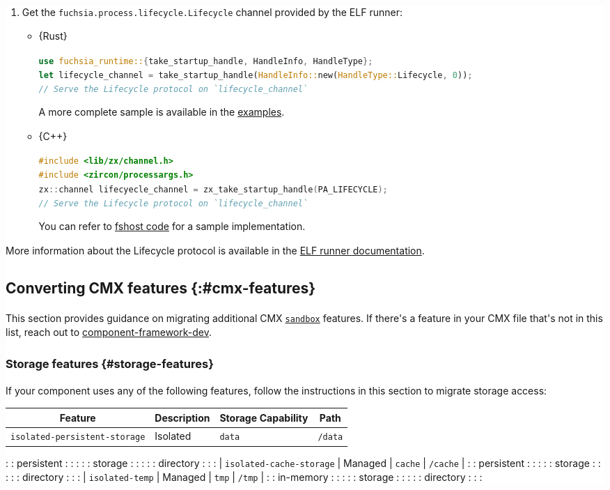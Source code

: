 1. Get the `fuchsia.process.lifecycle.Lifecycle` channel provided by the ELF
   runner:

    * {Rust}

      ```rust
      use fuchsia_runtime::{take_startup_handle, HandleInfo, HandleType};
      let lifecycle_channel = take_startup_handle(HandleInfo::new(HandleType::Lifecycle, 0));
      // Serve the Lifecycle protocol on `lifecycle_channel`
      ```

      A more complete sample is available in the [examples][rust-lifecycle].

    * {C++}

      ```cpp
      #include <lib/zx/channel.h>
      #include <zircon/processargs.h>
      zx::channel lifecyecle_channel = zx_take_startup_handle(PA_LIFECYCLE);
      // Serve the Lifecycle protocol on `lifecycle_channel`
      ```

      You can refer to [fshost code][fshost-lifecycle] for a sample
      implementation.

More information about the Lifecycle protocol is available in the [ELF runner
documentation][elf-runner-docs].

## Converting CMX features {:#cmx-features}

This section provides guidance on migrating additional CMX
[`sandbox`][cmx-services] features. If there's a feature in your CMX file that's
not in this list, reach out to [component-framework-dev][cf-dev-list].

### Storage features {#storage-features}

If your component uses any of the following features, follow the instructions in
this section to migrate storage access:

| Feature                       | Description | Storage Capability | Path     |
| ----------------------------- | ----------- | ------------------ | -------- |
| `isolated-persistent-storage` | Isolated    | `data`             | `/data`  |
:                               : persistent  :                    :          :
:                               : storage     :                    :          :
:                               : directory   :                    :          :
| `isolated-cache-storage`      | Managed     | `cache`            | `/cache` |
:                               : persistent  :                    :          :
:                               : storage     :                    :          :
:                               : directory   :                    :          :
| `isolated-temp`               | Managed     | `tmp`              | `/tmp`   |
:                               : in-memory   :                    :          :
:                               : storage     :                    :          :
:                               : directory   :                    :          :


[glossary.component-manifest]: /docs/glossary/README.md#component-manifest
[glossary.components-v1]: /docs/glossary/README.md#components-v1
[glossary.components-v2]: /docs/glossary/README.md#components-v2
[glossary.environment]: /docs/glossary/README.md#environment
[glossary.runner]: /docs/glossary/README.md#runner
[archive-codelab]: /docs/development/diagnostics/inspect/codelab/codelab.md
[archive-cpp]: /sdk/lib/inspect/contrib/cpp
[archive-fidl]: https://fuchsia.dev/reference/fidl/fuchsia.diagnostics#ArchiveAccessor
[archive-rust]: /src/lib/diagnostics/reader/rust
[archive-dart]: /sdk/dart/fuchsia_inspect/lib/src/reader
[archivist]: /docs/reference/diagnostics/inspect/tree.md#archivist
[build-info-fidl]: https://fuchsia.dev/reference/fidl/fuchsia.buildinfo#Provider
[cf-dev-list]: https://groups.google.com/a/fuchsia.dev/g/component-framework-dev
[cmx-services]: /docs/concepts/components/v1/component_manifests.md#sandbox
[code-search]: https://cs.opensource.google/fuchsia
[component-id-index]: /docs/development/components/component_id_index.md
[components-intro]: /docs/concepts/components/v2/introduction.md
[components-topology]: /docs/concepts/components/v2/topology.md
[components-migration-status]: /docs/contribute/open_projects/components/migration.md
[config-data]: /docs/development/components/data.md#product-specific_configuration_with_config_data
[core-realm-rfc]: /docs/contribute/governance/rfcs/0089_core_realm_variations.md
[cs-appmgr-cml]: /src/sys/appmgr/meta/appmgr.cml
[cs-appmgr-allowlist]: https://cs.opensource.google/fuchsia/fuchsia/+/main:src/sys/appmgr/main.cc;l=125;drc=ddf6d10ce8cf63268e21620638ea02e9b2b7cd20
[cs-core-cml]: /src/sys/core/meta/core.cml
[debug-log]: /docs/development/diagnostics/logs/recording.md#debuglog_handles
[debug-log-cpp]: /src/sys/lib/stdout-to-debuglog/cpp
[debug-log-rust]: /src/sys/lib/stdout-to-debuglog/rust
[device-model]: /docs/concepts/drivers/device_driver_model/device-model.md
[directory-capabilities]: /docs/concepts/components/v2/capabilities/directory.md
[emulatortest]: /tools/emulator/emulatortest
[eager-lifecycle]: /docs/concepts/components/v2/lifecycle.md#eager
[eager-manifest]: https://fuchsia.dev/reference/cml#children
[elf-runner-docs]: /docs/concepts/components/v2/elf_runner.md#lifecycle
[event-capabilities]: /docs/concepts/components/v2/capabilities/event.md
[example-component-id-index]: /src/sys/appmgr/config/core_component_id_index.json5
[example-fonts]: https://fuchsia.googlesource.com/fuchsia/+/cd29e692c5bfdb0979161e52572f847069e10e2f/src/fonts/meta/fonts.cmx
[example-package-rule]: https://fuchsia.googlesource.com/fuchsia/+/cd29e692c5bfdb0979161e52572f847069e10e2f/src/fonts/BUILD.gn
[example-services-config]: /src/sys/sysmgr/config/services.config
[fshost-lifecycle]: /src/storage/fshost/main.cc
[integration-test]: /docs/development/testing/components/integration_testing.md
[integration-test-monikers]: /docs/development/testing/components/integration_testing.md#test-component-moniker
[json5-external]: https://json5.org/
[realm-builder-monikers]: /docs/development/components/v2/realm_builder.md#test-component-moniker
[trf-intro]: /docs/development/testing/components/test_runner_framework.md
[trf-provided-test-runners]: /src/sys/test_runners
[trf-test-manager]: /docs/development/testing/components/test_runner_framework.md#the_test_manager
[trf-test-runners]: /docs/development/testing/components/test_runner_framework.md#test-runners
[trf-test-suite]: /docs/development/testing/components/test_runner_framework.md#test-suite-protocol
[fuchsia-test-facets]: /docs/concepts/testing/v1_test_component.md
[fx-scrutiny]: https://fuchsia.dev/reference/tools/fx/cmd/scrutiny
[hub-v1]: /docs/concepts/components/v1/hub.md
[hub-v2]: /docs/concepts/components/v2/hub.md
[inspect]: /docs/development/diagnostics/inspect/README.md
[logs]: /docs/development/diagnostics/logs/README.md
[manifests-capabilities]: https://fuchsia.dev/reference/cml#capabilities
[manifests-expose]: https://fuchsia.dev/reference/cml#expose
[manifests-include]: https://fuchsia.dev/reference/cml#include
[manifests-program]: https://fuchsia.dev/reference/cml#program
[manifests-shard]: /docs/development/components/build.md#component-manifest-shards
[manifests-use]: https://fuchsia.dev/reference/cml#use
[moniker]: /docs/concepts/components/v2/monikers.md
[protocol-capabilities]: /docs/concepts/components/v2/capabilities/protocol.md
[resource-data]: /docs/development/components/data.md#hermetic_data_files_with_resource
[rust-lifecycle]: /examples/components/lifecycle
[src-security-policy]: /src/security/policy/component_manager_policy.json5
[storage-capabilities]: /docs/concepts/components/v2/capabilities/storage.md
[syslog]: /docs/development/diagnostics/logs/recording.md#logsinksyslog
[sysmgr-config-search]: https://cs.opensource.google/search?q=fuchsia-pkg:%2F%2Ffuchsia.com%2F.*%23meta%2Fmy_component.cmx%20-f:.*.cmx$%20%5C%22services%5C%22&ss=fuchsia
[sysmgr-config]: /docs/concepts/components/v1/sysmgr.md
[sysmgr-critical-components]: /docs/concepts/components/v1/sysmgr.md#critical_components
[system-services]: /docs/concepts/testing/v1_test_component.md#services
[troubleshooting-components]: /docs/development/components/v2/troubleshooting.md
[unit-tests-with-generated-manifests]: /docs/development/components/build.md#unit-tests
[ffx-inspect]: https://fuchsia.dev/reference/tools/sdk/ffx.md#inspect
[vulkan]: /docs/development/graphics/magma/concepts/vulkan.md#components_v2
[protocol-connector]: /src/lib/fuchsia-component/src/client.rs
[service-directory-cpp]: /sdk/lib/sys/cpp/service_directory.h